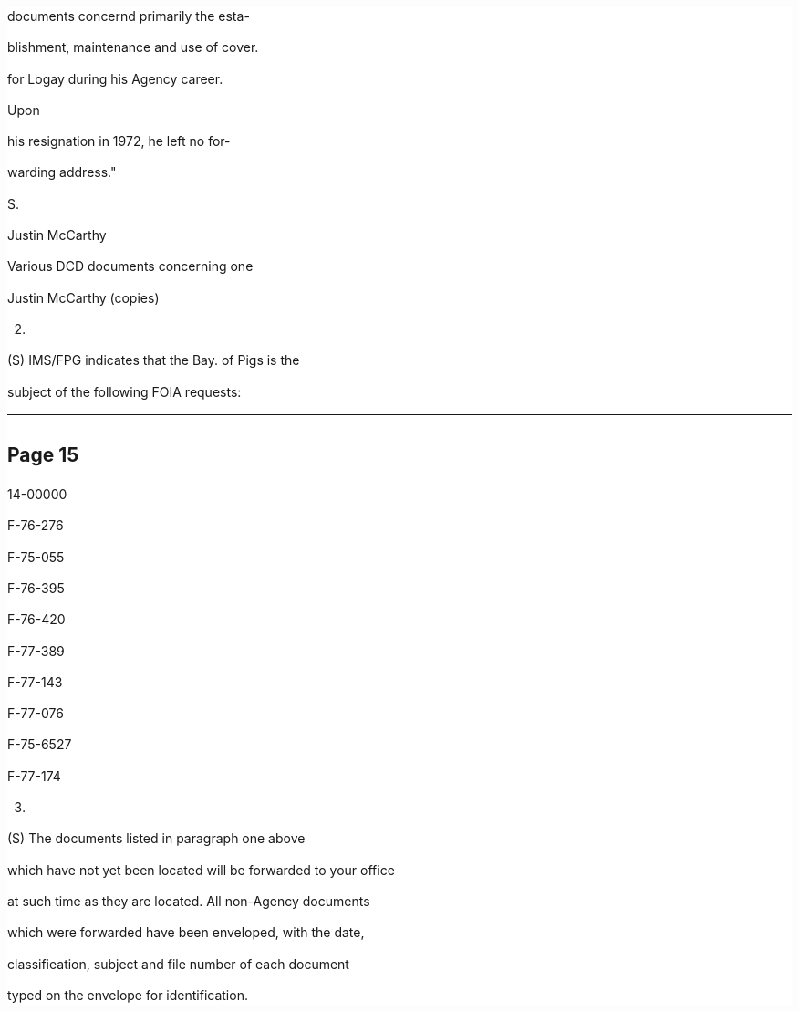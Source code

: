 documents concernd primarily the esta-

blishment, maintenance and use of cover.

for Logay during his Agency career.

Upon

his resignation in 1972, he left no for-

warding address."

S.

Justin McCarthy

Various DCD documents concerning one

Justin McCarthy (copies)

2.

(S) IMS/FPG indicates that the Bay. of Pigs is the

subject of the following FOIA requests:

---

## Page 15

14-00000

F-76-276

F-75-055

F-76-395

F-76-420

F-77-389

F-77-143

F-77-076

F-75-6527

F-77-174

3.

(S) The documents listed in paragraph one above

which have not yet been located will be forwarded to your office

at such time as they are located. All non-Agency documents

which were forwarded have been enveloped, with the date,

classifieation, subject and file number of each document

typed on the envelope for identification.
